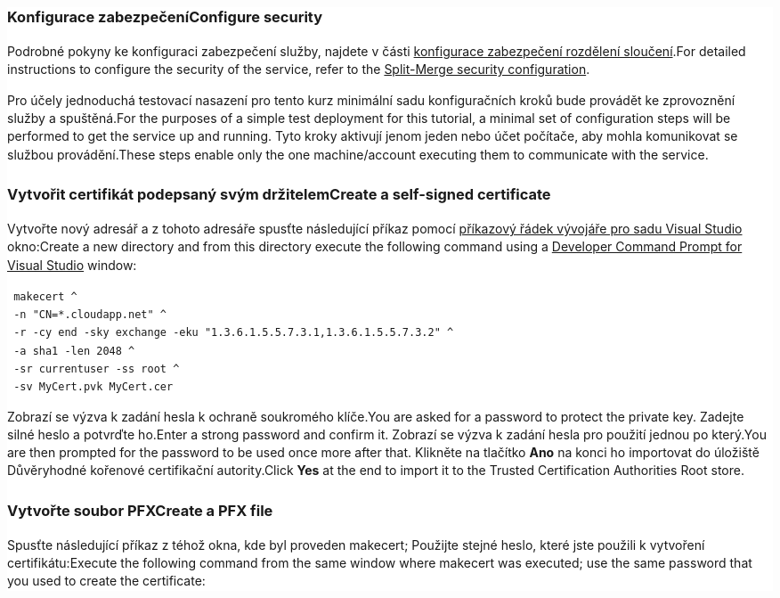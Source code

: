 ### <a name="configure-security"></a><span data-ttu-id="c5484-139">Konfigurace zabezpečení</span><span class="sxs-lookup"><span data-stu-id="c5484-139">Configure security</span></span>
<span data-ttu-id="c5484-140">Podrobné pokyny ke konfiguraci zabezpečení služby, najdete v části [konfigurace zabezpečení rozdělení sloučení](sql-database-elastic-scale-split-merge-security-configuration.md).</span><span class="sxs-lookup"><span data-stu-id="c5484-140">For detailed instructions to configure the security of the service, refer to the [Split-Merge security configuration](sql-database-elastic-scale-split-merge-security-configuration.md).</span></span>

<span data-ttu-id="c5484-141">Pro účely jednoduchá testovací nasazení pro tento kurz minimální sadu konfiguračních kroků bude provádět ke zprovoznění služby a spuštěná.</span><span class="sxs-lookup"><span data-stu-id="c5484-141">For the purposes of a simple test deployment for this tutorial, a minimal set of configuration steps will be performed to get the service up and running.</span></span> <span data-ttu-id="c5484-142">Tyto kroky aktivují jenom jeden nebo účet počítače, aby mohla komunikovat se službou provádění.</span><span class="sxs-lookup"><span data-stu-id="c5484-142">These steps enable only the one machine/account executing them to communicate with the service.</span></span>

### <a name="create-a-self-signed-certificate"></a><span data-ttu-id="c5484-143">Vytvořit certifikát podepsaný svým držitelem</span><span class="sxs-lookup"><span data-stu-id="c5484-143">Create a self-signed certificate</span></span>
<span data-ttu-id="c5484-144">Vytvořte nový adresář a z tohoto adresáře spusťte následující příkaz pomocí [příkazový řádek vývojáře pro sadu Visual Studio](http://msdn.microsoft.com/library/ms229859.aspx) okno:</span><span class="sxs-lookup"><span data-stu-id="c5484-144">Create a new directory and from this directory execute the following command using a [Developer Command Prompt for Visual Studio](http://msdn.microsoft.com/library/ms229859.aspx) window:</span></span>

   ```
    makecert ^
    -n "CN=*.cloudapp.net" ^
    -r -cy end -sky exchange -eku "1.3.6.1.5.5.7.3.1,1.3.6.1.5.5.7.3.2" ^
    -a sha1 -len 2048 ^
    -sr currentuser -ss root ^
    -sv MyCert.pvk MyCert.cer
   ```

<span data-ttu-id="c5484-145">Zobrazí se výzva k zadání hesla k ochraně soukromého klíče.</span><span class="sxs-lookup"><span data-stu-id="c5484-145">You are asked for a password to protect the private key.</span></span> <span data-ttu-id="c5484-146">Zadejte silné heslo a potvrďte ho.</span><span class="sxs-lookup"><span data-stu-id="c5484-146">Enter a strong password and confirm it.</span></span> <span data-ttu-id="c5484-147">Zobrazí se výzva k zadání hesla pro použití jednou po který.</span><span class="sxs-lookup"><span data-stu-id="c5484-147">You are then prompted for the password to be used once more after that.</span></span> <span data-ttu-id="c5484-148">Klikněte na tlačítko **Ano** na konci ho importovat do úložiště Důvěryhodné kořenové certifikační autority.</span><span class="sxs-lookup"><span data-stu-id="c5484-148">Click **Yes** at the end to import it to the Trusted Certification Authorities Root store.</span></span>

### <a name="create-a-pfx-file"></a><span data-ttu-id="c5484-149">Vytvořte soubor PFX</span><span class="sxs-lookup"><span data-stu-id="c5484-149">Create a PFX file</span></span>
<span data-ttu-id="c5484-150">Spusťte následující příkaz z téhož okna, kde byl proveden makecert; Použijte stejné heslo, které jste použili k vytvoření certifikátu:</span><span class="sxs-lookup"><span data-stu-id="c5484-150">Execute the following command from the same window where makecert was executed; use the same password that you used to create the certificate:</span></span>
